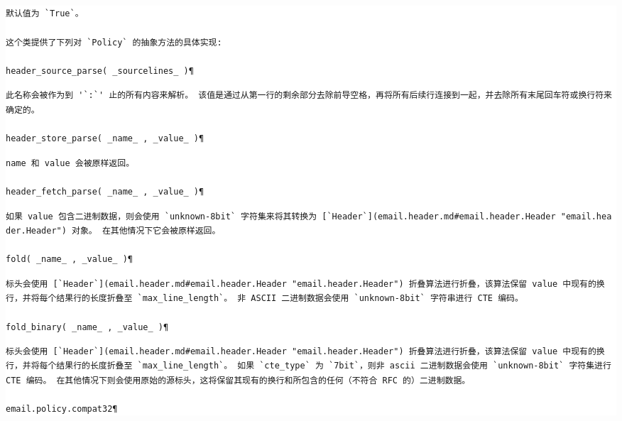 
~~~
默认值为 `True`。

这个类提供了下列对 `Policy` 的抽象方法的具体实现:

header_source_parse( _sourcelines_ )¶
~~~
    

~~~
此名称会被作为到 '`:`' 止的所有内容来解析。 该值是通过从第一行的剩余部分去除前导空格，再将所有后续行连接到一起，并去除所有末尾回车符或换行符来确定的。

header_store_parse( _name_ , _value_ )¶
~~~
    

~~~
name 和 value 会被原样返回。

header_fetch_parse( _name_ , _value_ )¶
~~~
    

~~~
如果 value 包含二进制数据，则会使用 `unknown-8bit` 字符集来将其转换为 [`Header`](email.header.md#email.header.Header "email.header.Header") 对象。 在其他情况下它会被原样返回。

fold( _name_ , _value_ )¶
~~~
    

~~~
标头会使用 [`Header`](email.header.md#email.header.Header "email.header.Header") 折叠算法进行折叠，该算法保留 value 中现有的换行，并将每个结果行的长度折叠至 `max_line_length`。 非 ASCII 二进制数据会使用 `unknown-8bit` 字符串进行 CTE 编码。

fold_binary( _name_ , _value_ )¶
~~~
    

~~~
标头会使用 [`Header`](email.header.md#email.header.Header "email.header.Header") 折叠算法进行折叠，该算法保留 value 中现有的换行，并将每个结果行的长度折叠至 `max_line_length`。 如果 `cte_type` 为 `7bit`，则非 ascii 二进制数据会使用 `unknown-8bit` 字符集进行 CTE 编码。 在其他情况下则会使用原始的源标头，这将保留其现有的换行和所包含的任何（不符合 RFC 的）二进制数据。

email.policy.compat32¶
~~~
    

~~~
